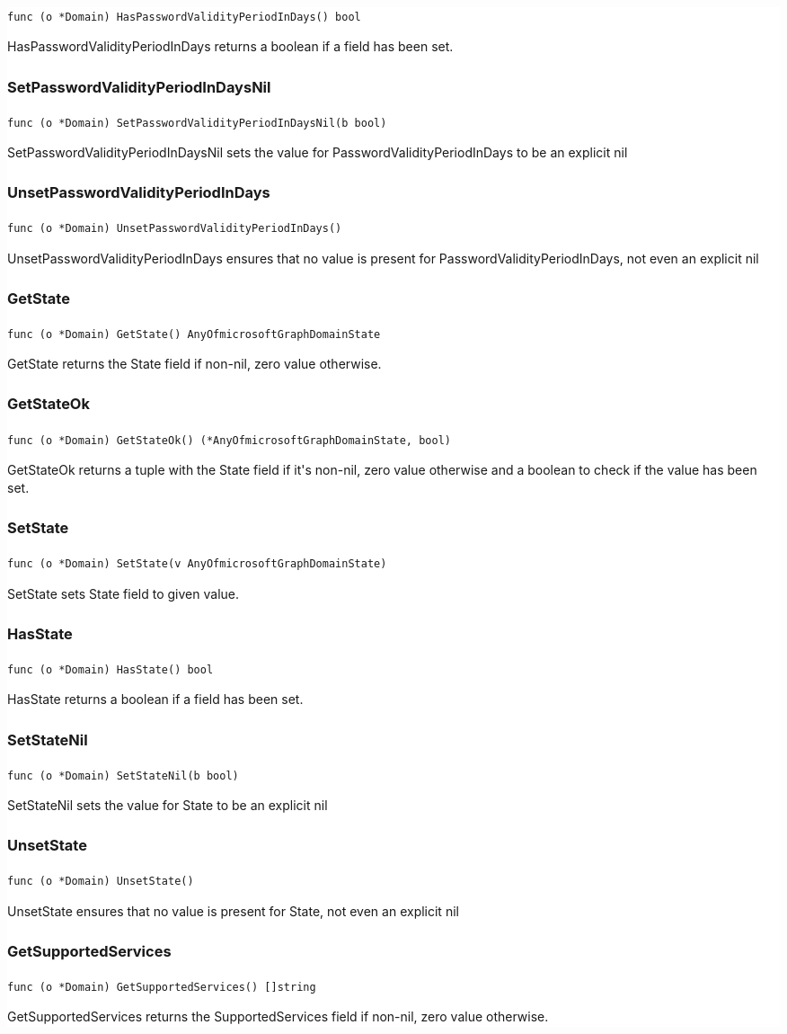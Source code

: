 `func (o *Domain) HasPasswordValidityPeriodInDays() bool`

HasPasswordValidityPeriodInDays returns a boolean if a field has been set.

### SetPasswordValidityPeriodInDaysNil

`func (o *Domain) SetPasswordValidityPeriodInDaysNil(b bool)`

 SetPasswordValidityPeriodInDaysNil sets the value for PasswordValidityPeriodInDays to be an explicit nil

### UnsetPasswordValidityPeriodInDays
`func (o *Domain) UnsetPasswordValidityPeriodInDays()`

UnsetPasswordValidityPeriodInDays ensures that no value is present for PasswordValidityPeriodInDays, not even an explicit nil
### GetState

`func (o *Domain) GetState() AnyOfmicrosoftGraphDomainState`

GetState returns the State field if non-nil, zero value otherwise.

### GetStateOk

`func (o *Domain) GetStateOk() (*AnyOfmicrosoftGraphDomainState, bool)`

GetStateOk returns a tuple with the State field if it's non-nil, zero value otherwise
and a boolean to check if the value has been set.

### SetState

`func (o *Domain) SetState(v AnyOfmicrosoftGraphDomainState)`

SetState sets State field to given value.

### HasState

`func (o *Domain) HasState() bool`

HasState returns a boolean if a field has been set.

### SetStateNil

`func (o *Domain) SetStateNil(b bool)`

 SetStateNil sets the value for State to be an explicit nil

### UnsetState
`func (o *Domain) UnsetState()`

UnsetState ensures that no value is present for State, not even an explicit nil
### GetSupportedServices

`func (o *Domain) GetSupportedServices() []string`

GetSupportedServices returns the SupportedServices field if non-nil, zero value otherwise.
